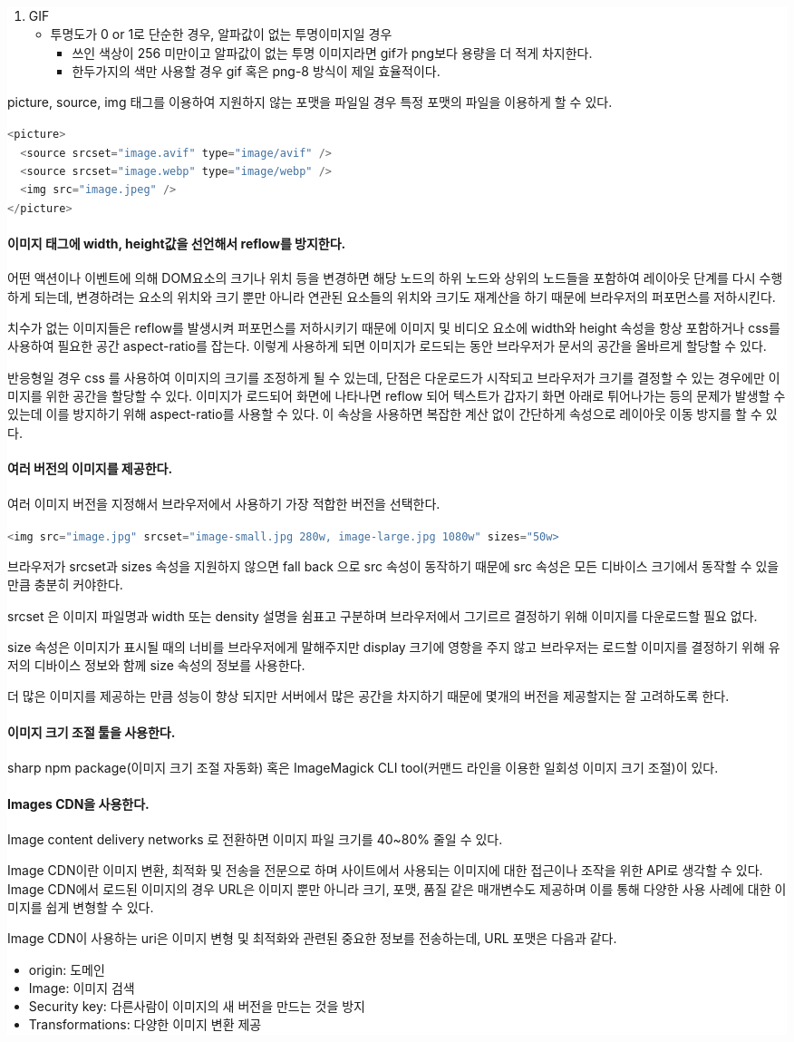   1. GIF
     - 투명도가 0 or 1로 단순한 경우, 알파값이 없는 투명이미지일 경우
       - 쓰인 색상이 256 미만이고 알파값이 없는 투명 이미지라면 gif가 png보다 용량을 더 적게 차지한다.
       - 한두가지의 색만 사용할 경우 gif 혹은 png-8 방식이 제일 효율적이다.

  picture, source, img 태그를 이용하여 지원하지 않는 포맷을 파일일 경우 특정 포맷의 파일을 이용하게 할 수 있다.

  ```javascript
  <picture>
    <source srcset="image.avif" type="image/avif" />
    <source srcset="image.webp" type="image/webp" />
    <img src="image.jpeg" />
  </picture>
  ```

#### 이미지 태그에 width, height값을 선언해서 reflow를 방지한다.

어떤 액션이나 이벤트에 의해 DOM요소의 크기나 위치 등을 변경하면 해당 노드의 하위 노드와 상위의 노드들을 포함하여 레이아웃 단계를 다시 수행하게 되는데, 변경하려는 요소의 위치와 크기 뿐만 아니라 연관된 요소들의 위치와 크기도 재계산을 하기 때문에 브라우저의 퍼포먼스를 저하시킨다.

치수가 없는 이미지들은 reflow를 발생시켜 퍼포먼스를 저하시키기 때문에 이미지 및 비디오 요소에 width와 height 속성을 항상 포함하거나 css를 사용하여 필요한 공간 aspect-ratio를 잡는다. 이렇게 사용하게 되면 이미지가 로드되는 동안 브라우저가 문서의 공간을 올바르게 할당할 수 있다.

반응형일 경우 css 를 사용하여 이미지의 크기를 조정하게 될 수 있는데, 단점은 다운로드가 시작되고 브라우저가 크기를 결정할 수 있는 경우에만 이미지를 위한 공간을 할당할 수 있다. 이미지가 로드되어 화면에 나타나면 reflow 되어 텍스트가 갑자기 화면 아래로 튀어나가는 등의 문제가 발생할 수 있는데 이를 방지하기 위해 aspect-ratio를 사용할 수 있다. 이 속상을 사용하면 복잡한 계산 없이 간단하게 속성으로 레이아웃 이동 방지를 할 수 있다.

#### 여러 버전의 이미지를 제공한다.

여러 이미지 버전을 지정해서 브라우저에서 사용하기 가장 적합한 버전을 선택한다.

```javascript
<img src="image.jpg" srcset="image-small.jpg 280w, image-large.jpg 1080w" sizes="50w>
```

브라우저가 srcset과 sizes 속성을 지원하지 않으면 fall back 으로 src 속성이 동작하기 때문에 src 속성은 모든 디바이스 크기에서 동작할 수 있을만큼 충분히 커야한다.

srcset 은 이미지 파일명과 width 또는 density 설명을 쉼표고 구분하며 브라우저에서 그기르르 결정하기 위해 이미지를 다운로드할 필요 없다.

size 속성은 이미지가 표시될 때의 너비를 브라우저에게 말해주지만 display 크기에 영항을 주지 않고 브라우저는 로드할 이미지를 결정하기 위해 유저의 디바이스 정보와 함께 size 속성의 정보를 사용한다.

더 많은 이미지를 제공하는 만큼 성능이 향상 되지만 서버에서 많은 공간을 차지하기 때문에 몇개의 버전을 제공할지는 잘 고려하도록 한다.

#### 이미지 크기 조절 툴을 사용한다.

sharp npm package(이미지 크기 조절 자동화) 혹은 ImageMagick CLI tool(커맨드 라인을 이용한 일회성 이미지 크기 조절)이 있다.

#### Images CDN을 사용한다.

Image content delivery networks 로 전환하면 이미지 파일 크기를 40~80% 줄일 수 있다.

Image CDN이란 이미지 변환, 최적화 및 전송을 전문으로 하며 사이트에서 사용되는 이미지에 대한 접근이나 조작을 위한 API로 생각할 수 있다. Image CDN에서 로드된 이미지의 경우 URL은 이미지 뿐만 아니라 크기, 포맷, 품질 같은 매개변수도 제공하며 이를 통해 다양한 사용 사례에 대한 이미지를 쉽게 변형할 수 있다.

Image CDN이 사용하는 uri은 이미지 변형 및 최적화와 관련된 중요한 정보를 전송하는데, URL 포맷은 다음과 같다.

- origin: 도메인
- Image: 이미지 검색
- Security key: 다른사람이 이미지의 새 버전을 만드는 것을 방지
- Transformations: 다양한 이미지 변환 제공
